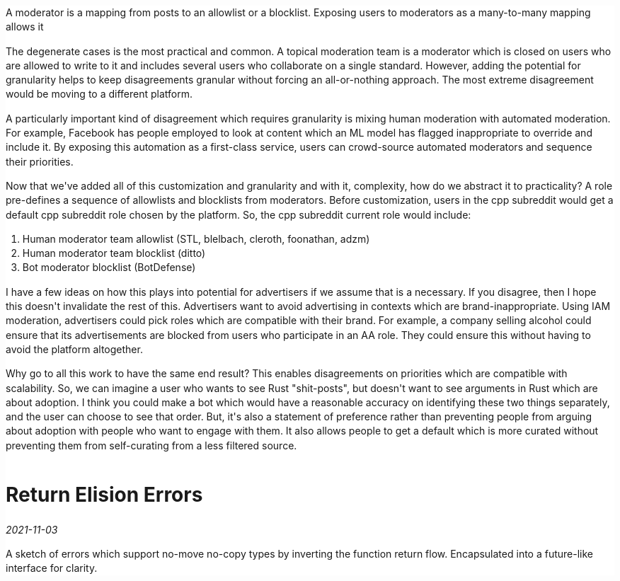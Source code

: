 A moderator is a mapping from posts to an allowlist or a blocklist.
Exposing users to moderators as a many-to-many mapping allows it

The degenerate cases is the most practical and common.
A topical moderation team is a moderator which is closed on users who are allowed to write to it and includes several users who collaborate on a single standard.
However, adding the potential for granularity helps to keep disagreements granular without forcing an all-or-nothing approach.
The most extreme disagreement would be moving to a different platform.

A particularly important kind of disagreement which requires granularity is mixing human moderation with automated moderation.
For example, Facebook has people employed to look at content which an ML model has flagged inappropriate to override and include it.
By exposing this automation as a first-class service, users can crowd-source automated moderators and sequence their priorities.

Now that we've added all of this customization and granularity and with it, complexity, how do we abstract it to practicality?
A role pre-defines a sequence of allowlists and blocklists from moderators.
Before customization, users in the cpp subreddit would get a default cpp subreddit role chosen by the platform.
So, the cpp subreddit current role would include:

1. Human moderator team allowlist (STL, blelbach, cleroth, foonathan, adzm)
2. Human moderator team blocklist (ditto)
3. Bot moderator blocklist (BotDefense)

I have a few ideas on how this plays into potential for advertisers if we assume that is a necessary.
If you disagree, then I hope this doesn't invalidate the rest of this.
Advertisers want to avoid advertising in contexts which are brand-inappropriate.
Using IAM moderation, advertisers could pick roles which are compatible with their brand.
For example, a company selling alcohol could ensure that its advertisements are blocked from users who participate in an AA role.
They could ensure this without having to avoid the platform altogether.

Why go to all this work to have the same end result?
This enables disagreements on priorities which are compatible with scalability.
So, we can imagine a user who wants to see Rust "shit-posts", but doesn't want to see arguments in Rust which are about adoption.
I think you could make a bot which would have a reasonable accuracy on identifying these two things separately, and the user can choose to see that order.
But, it's also a statement of preference rather than preventing people from arguing about adoption with people who want to engage with them.
It also allows people to get a default which is more curated without preventing them from self-curating from a less filtered source.
# Return Elision Errors
*2021-11-03*


A sketch of errors which support no-move no-copy types by inverting the function return flow. Encapsulated into a future-like interface for clarity.
